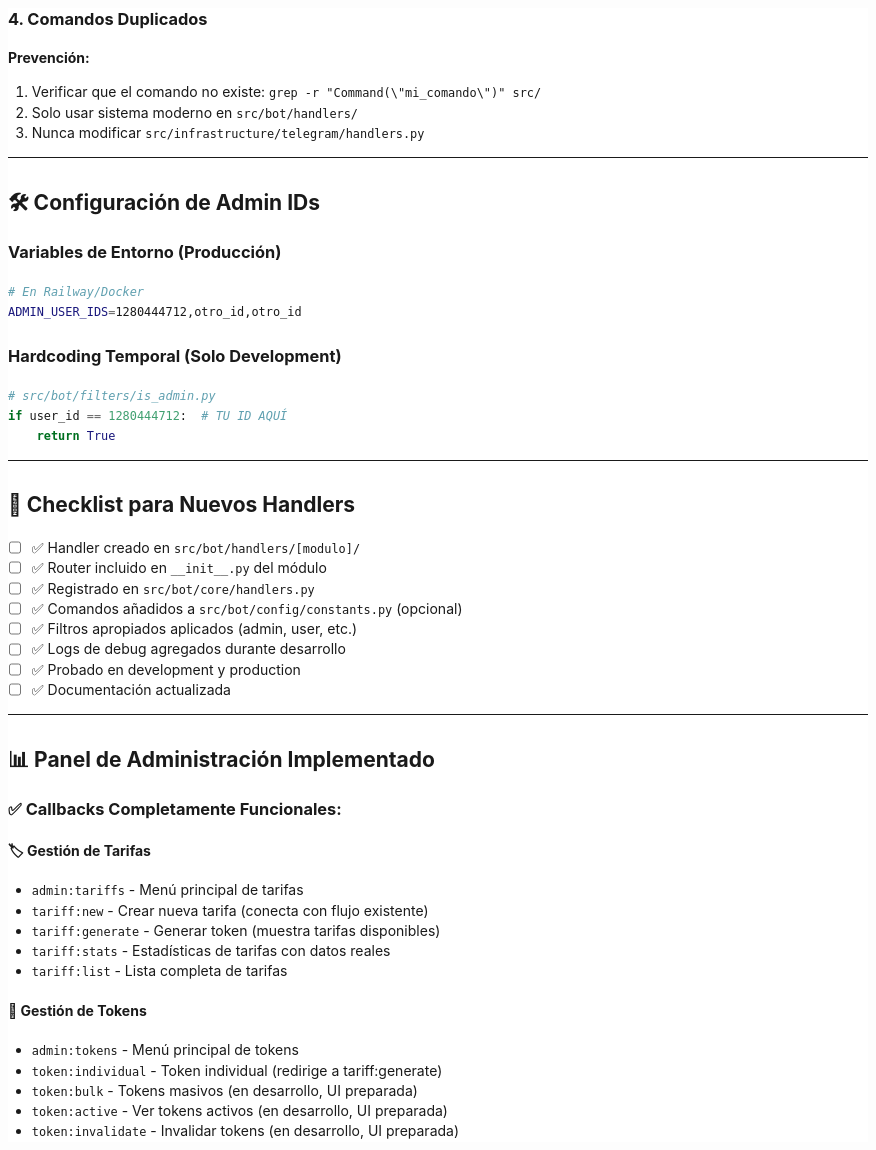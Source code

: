 ### **4. Comandos Duplicados**
**Prevención:**
1. Verificar que el comando no existe: `grep -r "Command(\"mi_comando\")" src/`
2. Solo usar sistema moderno en `src/bot/handlers/`
3. Nunca modificar `src/infrastructure/telegram/handlers.py`

---

## 🛠️ Configuración de Admin IDs

### **Variables de Entorno (Producción)**
```bash
# En Railway/Docker
ADMIN_USER_IDS=1280444712,otro_id,otro_id
```

### **Hardcoding Temporal (Solo Development)**
```python
# src/bot/filters/is_admin.py
if user_id == 1280444712:  # TU ID AQUÍ
    return True
```

---

## 📝 Checklist para Nuevos Handlers

- [ ] ✅ Handler creado en `src/bot/handlers/[modulo]/`
- [ ] ✅ Router incluido en `__init__.py` del módulo
- [ ] ✅ Registrado en `src/bot/core/handlers.py`
- [ ] ✅ Comandos añadidos a `src/bot/config/constants.py` (opcional)
- [ ] ✅ Filtros apropiados aplicados (admin, user, etc.)
- [ ] ✅ Logs de debug agregados durante desarrollo
- [ ] ✅ Probado en development y production
- [ ] ✅ Documentación actualizada

---

## 📊 Panel de Administración Implementado

### **✅ Callbacks Completamente Funcionales:**

#### 🏷️ **Gestión de Tarifas**
- `admin:tariffs` - Menú principal de tarifas
- `tariff:new` - Crear nueva tarifa (conecta con flujo existente)
- `tariff:generate` - Generar token (muestra tarifas disponibles)
- `tariff:stats` - Estadísticas de tarifas con datos reales
- `tariff:list` - Lista completa de tarifas

#### 🔑 **Gestión de Tokens**
- `admin:tokens` - Menú principal de tokens
- `token:individual` - Token individual (redirige a tariff:generate)
- `token:bulk` - Tokens masivos (en desarrollo, UI preparada)
- `token:active` - Ver tokens activos (en desarrollo, UI preparada)
- `token:invalidate` - Invalidar tokens (en desarrollo, UI preparada)
